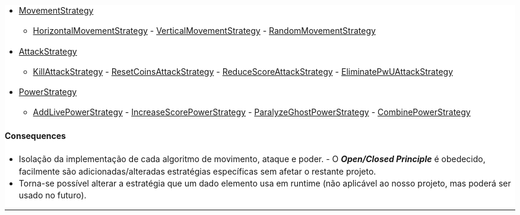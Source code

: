   - [MovementStrategy](https://github.com/FEUP-LPOO-2021/lpoo-2021-g75/blob/be93f4f870ad749189e23b874c25c01a69e203ac/src/main/java/com/lpoo2021/g75/controller/ghosts/MovementStrategy.java)
    - [HorizontalMovementStrategy](https://github.com/FEUP-LPOO-2021/lpoo-2021-g75/blob/be93f4f870ad749189e23b874c25c01a69e203ac/src/main/java/com/lpoo2021/g75/controller/ghosts/movementStrategies/HorizontalMovementStrategy.java) -
    [VerticalMovementStrategy](https://github.com/FEUP-LPOO-2021/lpoo-2021-g75/blob/be93f4f870ad749189e23b874c25c01a69e203ac/src/main/java/com/lpoo2021/g75/controller/ghosts/movementStrategies/VerticalMovementStrategy.java)  -
    [RandomMovementStrategy](https://github.com/FEUP-LPOO-2021/lpoo-2021-g75/blob/be93f4f870ad749189e23b874c25c01a69e203ac/src/main/java/com/lpoo2021/g75/controller/ghosts/movementStrategies/RandomMovementStrategy.java)


  - [AttackStrategy](https://github.com/FEUP-LPOO-2021/lpoo-2021-g75/blob/be93f4f870ad749189e23b874c25c01a69e203ac/src/main/java/com/lpoo2021/g75/controller/ghosts/AttackStrategy.java)
    - [KillAttackStrategy](https://github.com/FEUP-LPOO-2021/lpoo-2021-g75/blob/be93f4f870ad749189e23b874c25c01a69e203ac/src/main/java/com/lpoo2021/g75/controller/ghosts/attackStrategies/KillAttackStrategy.java) -
    [ResetCoinsAttackStrategy](https://github.com/FEUP-LPOO-2021/lpoo-2021-g75/blob/07d74f0657f0d862540a3aae4dd6ce6e73db18f0/src/main/java/com/lpoo2021/g75/controller/game/elements/ghosts/attackStrategies/ResetCoinsAttackStrategy.java) -
    [ReduceScoreAttackStrategy](https://github.com/FEUP-LPOO-2021/lpoo-2021-g75/blob/be93f4f870ad749189e23b874c25c01a69e203ac/src/main/java/com/lpoo2021/g75/controller/ghosts/attackStrategies/ReduceScoreAttackStrategy.java) -
    [EliminatePwUAttackStrategy](https://github.com/FEUP-LPOO-2021/lpoo-2021-g75/blob/07d74f0657f0d862540a3aae4dd6ce6e73db18f0/src/main/java/com/lpoo2021/g75/controller/game/elements/ghosts/attackStrategies/EliminatePwUAttackStrategy.java)


  - [PowerStrategy](https://github.com/FEUP-LPOO-2021/lpoo-2021-g75/blob/07d74f0657f0d862540a3aae4dd6ce6e73db18f0/src/main/java/com/lpoo2021/g75/controller/game/elements/powerUps/PowerStrategy.java)
    - [AddLivePowerStrategy](https://github.com/FEUP-LPOO-2021/lpoo-2021-g75/blob/07d74f0657f0d862540a3aae4dd6ce6e73db18f0/src/main/java/com/lpoo2021/g75/controller/game/elements/powerUps/powerStrategies/AddLivePowerStrategy.java) -
    [IncreaseScorePowerStrategy](https://github.com/FEUP-LPOO-2021/lpoo-2021-g75/blob/07d74f0657f0d862540a3aae4dd6ce6e73db18f0/src/main/java/com/lpoo2021/g75/controller/game/elements/powerUps/powerStrategies/IncreaseScorePowerStrategy.java) -
    [ParalyzeGhostPowerStrategy](https://github.com/FEUP-LPOO-2021/lpoo-2021-g75/blob/07d74f0657f0d862540a3aae4dd6ce6e73db18f0/src/main/java/com/lpoo2021/g75/controller/game/elements/powerUps/powerStrategies/ParalyzeGhostPowerStrategy.java) -
    [CombinePowerStrategy](https://github.com/FEUP-LPOO-2021/lpoo-2021-g75/blob/07d74f0657f0d862540a3aae4dd6ce6e73db18f0/src/main/java/com/lpoo2021/g75/controller/game/elements/powerUps/powerStrategies/CombinePowerStrategy.java)


  #### Consequences
  - Isolação da implementação de cada algoritmo de movimento, ataque e poder. - O ***Open/Closed Principle*** é obedecido, facilmente são adicionadas/alteradas estratégias específicas sem afetar o restante projeto.
  - Torna-se possível alterar a estratégia que um dado elemento usa em runtime (não aplicável ao nosso projeto, mas poderá ser usado no futuro).

***
